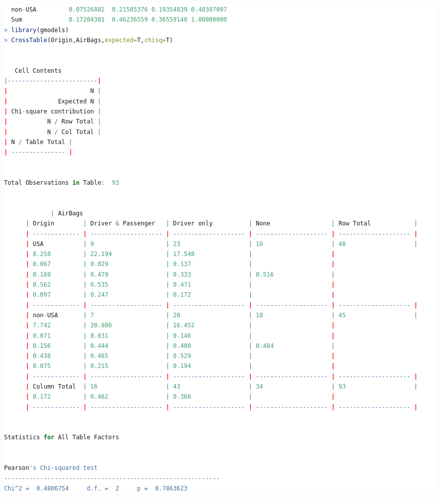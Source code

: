 ~~~R
  non-USA         0.07526882  0.21505376 0.19354839 0.48387097
  Sum             0.17204301  0.46236559 0.36559140 1.00000000
> library(gmodels)
> CrossTable(Origin,AirBags,expected=T,chisq=T)

 
   Cell Contents
|-------------------------|
|                       N |
|              Expected N |
| Chi-square contribution |
|           N / Row Total |
|           N / Col Total |
| N / Table Total |
| --------------- |

 
Total Observations in Table:  93 

 
             | AirBags 
      | Origin        | Driver & Passenger   | Driver only          | None                 | Row Total            |
      | ------------- | -------------------- | -------------------- | -------------------- | -------------------- |
      | USA           | 9                    | 23                   | 16                   | 48                   |
      | 8.258         | 22.194               | 17.548               |                      |
      | 0.067         | 0.029                | 0.137                |                      |
      | 0.188         | 0.479                | 0.333                | 0.516                |
      | 0.562         | 0.535                | 0.471                |                      |
      | 0.097         | 0.247                | 0.172                |                      |
      | ------------- | -------------------- | -------------------- | -------------------- | -------------------- |
      | non-USA       | 7                    | 20                   | 18                   | 45                   |
      | 7.742         | 20.806               | 16.452               |                      |
      | 0.071         | 0.031                | 0.146                |                      |
      | 0.156         | 0.444                | 0.400                | 0.484                |
      | 0.438         | 0.465                | 0.529                |                      |
      | 0.075         | 0.215                | 0.194                |                      |
      | ------------- | -------------------- | -------------------- | -------------------- | -------------------- |
      | Column Total  | 16                   | 43                   | 34                   | 93                   |
      | 0.172         | 0.462                | 0.366                |                      |
      | ------------- | -------------------- | -------------------- | -------------------- | -------------------- |

 
Statistics for All Table Factors


Pearson's Chi-squared test 
------------------------------------------------------------
Chi^2 =  0.4806754     d.f. =  2     p =  0.7863623 
~~~
